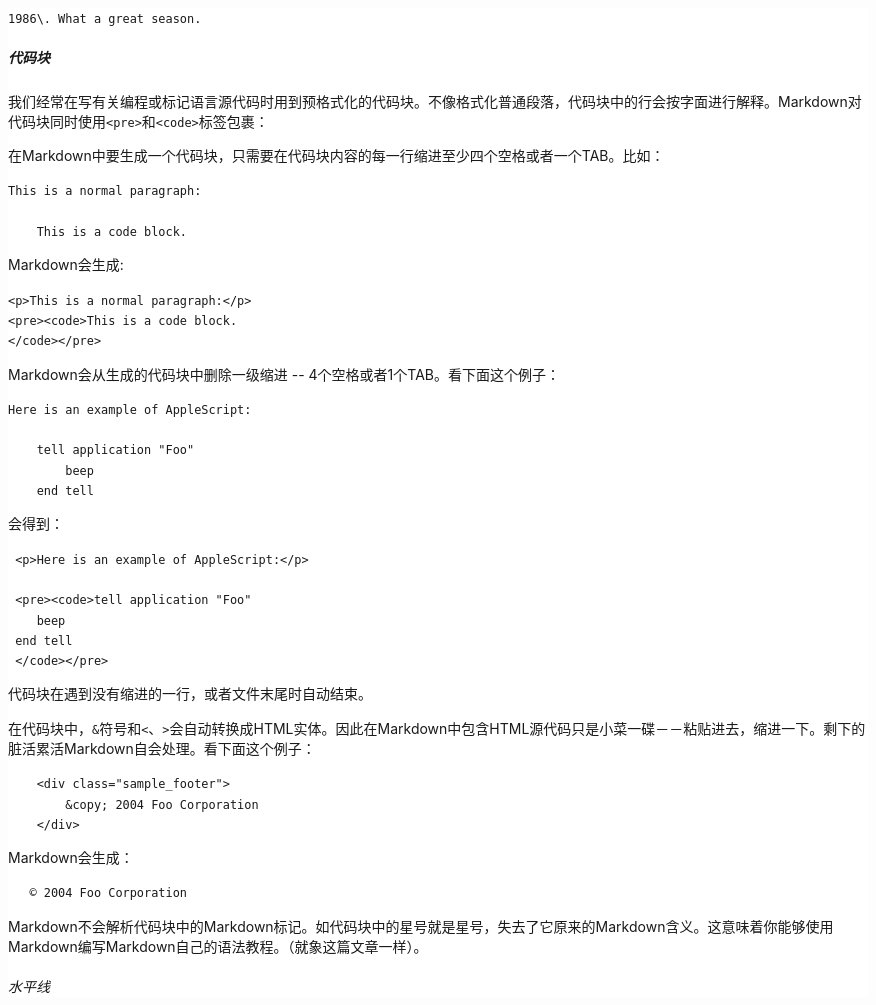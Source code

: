 ```
1986\. What a great season.
```
##### 代码块

我们经常在写有关编程或标记语言源代码时用到预格式化的代码块。不像格式化普通段落，代码块中的行会按字面进行解释。Markdown对代码块同时使用``<pre>``和``<code>``标签包裹：

在Markdown中要生成一个代码块，只需要在代码块内容的每一行缩进至少四个空格或者一个TAB。比如：

```
This is a normal paragraph:

    This is a code block.
```
Markdown会生成:

```
<p>This is a normal paragraph:</p>
<pre><code>This is a code block.
</code></pre>
```
Markdown会从生成的代码块中删除一级缩进 -- 4个空格或者1个TAB。看下面这个例子：

```
Here is an example of AppleScript:

    tell application "Foo"
        beep
    end tell
```
会得到：

```
 <p>Here is an example of AppleScript:</p>

 <pre><code>tell application "Foo"
    beep
 end tell
 </code></pre>
```
代码块在遇到没有缩进的一行，或者文件末尾时自动结束。

在代码块中，`&`符号和`<`、`>`会自动转换成HTML实体。因此在Markdown中包含HTML源代码只是小菜一碟－－粘贴进去，缩进一下。剩下的脏活累活Markdown自会处理。看下面这个例子：

```
    <div class="sample_footer">
        &copy; 2004 Foo Corporation
    </div>
```
Markdown会生成：

```
   © 2004 Foo Corporation    
```
Markdown不会解析代码块中的Markdown标记。如代码块中的星号就是星号，失去了它原来的Markdown含义。这意味着你能够使用Markdown编写Markdown自己的语法教程。（就象这篇文章一样）。

###### 水平线
